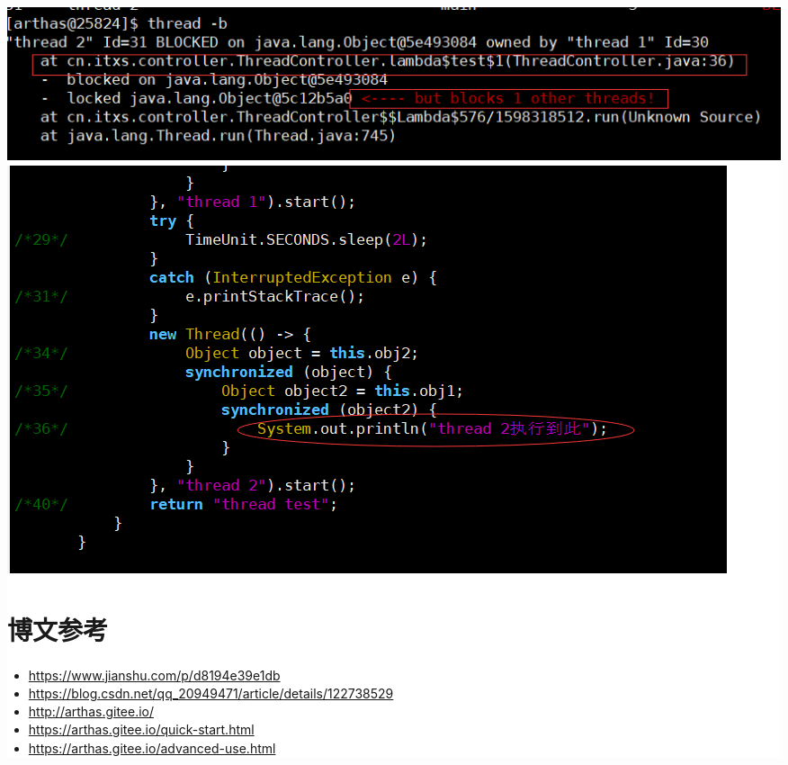 ![img.png](images/threadcheck.png)
![img.png](images/threadresult2.png)

# 博文参考
- https://www.jianshu.com/p/d8194e39e1db
- https://blog.csdn.net/qq_20949471/article/details/122738529
- http://arthas.gitee.io/
- https://arthas.gitee.io/quick-start.html
- https://arthas.gitee.io/advanced-use.html